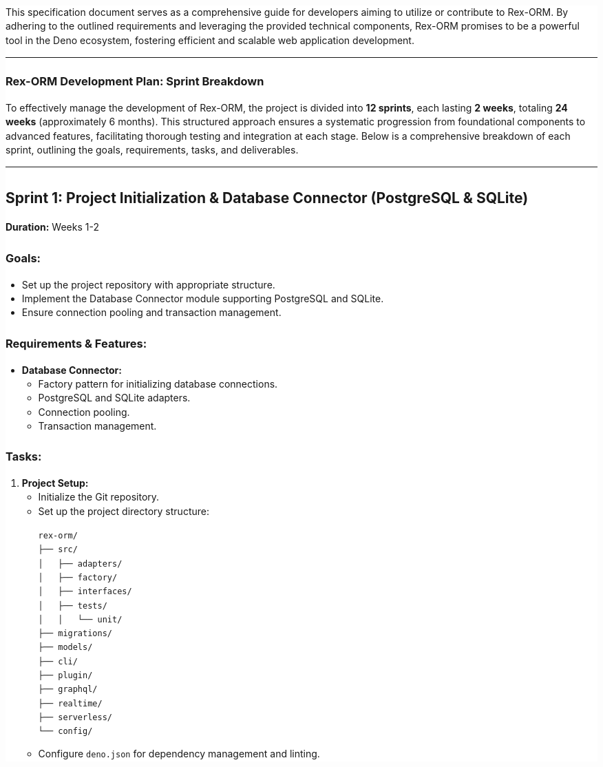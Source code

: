 
This specification document serves as a comprehensive guide for developers
aiming to utilize or contribute to Rex-ORM. By adhering to the outlined
requirements and leveraging the provided technical components, Rex-ORM promises
to be a powerful tool in the Deno ecosystem, fostering efficient and scalable
web application development.

---

### Rex-ORM Development Plan: Sprint Breakdown

To effectively manage the development of Rex-ORM, the project is divided into
**12 sprints**, each lasting **2 weeks**, totaling **24 weeks** (approximately 6
months). This structured approach ensures a systematic progression from
foundational components to advanced features, facilitating thorough testing and
integration at each stage. Below is a comprehensive breakdown of each sprint,
outlining the goals, requirements, tasks, and deliverables.

---

## Sprint 1: Project Initialization & Database Connector (PostgreSQL & SQLite)

**Duration:** Weeks 1-2

### **Goals:**

- Set up the project repository with appropriate structure.
- Implement the Database Connector module supporting PostgreSQL and SQLite.
- Ensure connection pooling and transaction management.

### **Requirements & Features:**

- **Database Connector:**
  - Factory pattern for initializing database connections.
  - PostgreSQL and SQLite adapters.
  - Connection pooling.
  - Transaction management.

### **Tasks:**

1. **Project Setup:**
   - Initialize the Git repository.
   - Set up the project directory structure:
     ```
     rex-orm/
     ├── src/
     │   ├── adapters/
     │   ├── factory/
     │   ├── interfaces/
     │   ├── tests/
     │   │   └── unit/
     ├── migrations/
     ├── models/
     ├── cli/
     ├── plugin/
     ├── graphql/
     ├── realtime/
     ├── serverless/
     └── config/
     ```
   - Configure `deno.json` for dependency management and linting.
